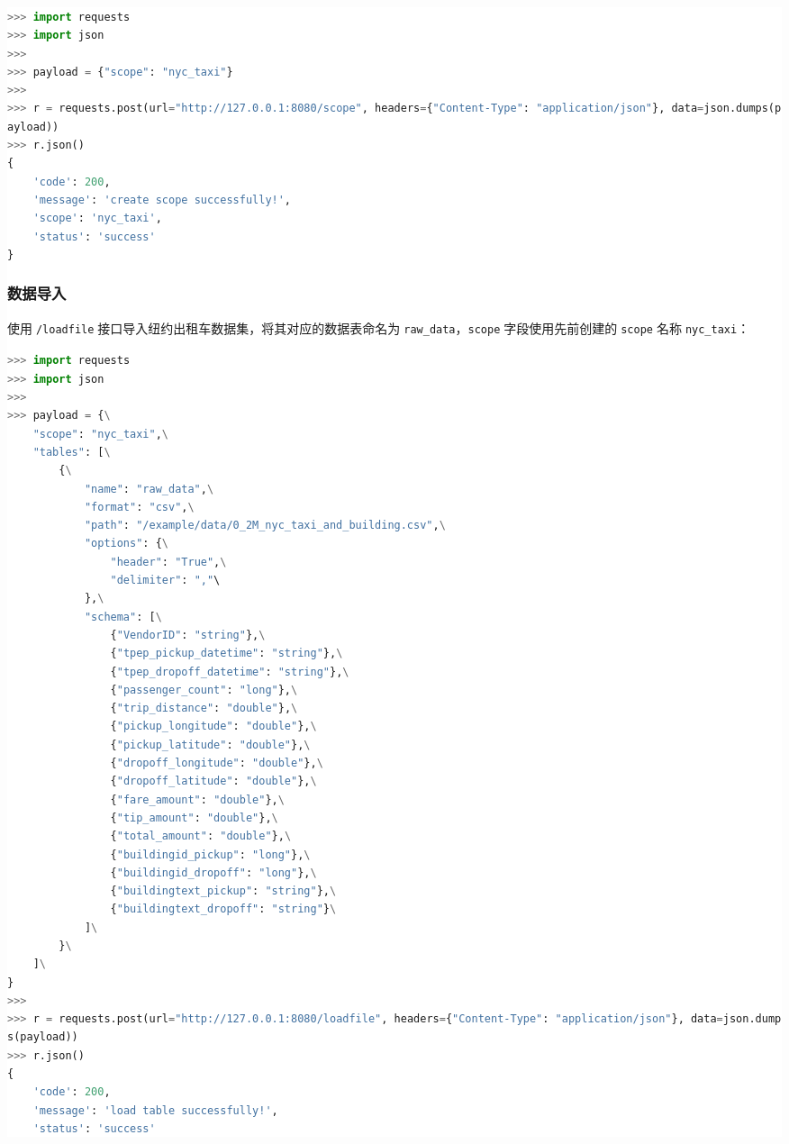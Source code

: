 ```python
>>> import requests
>>> import json
>>>
>>> payload = {"scope": "nyc_taxi"}
>>>
>>> r = requests.post(url="http://127.0.0.1:8080/scope", headers={"Content-Type": "application/json"}, data=json.dumps(payload))
>>> r.json()
{
    'code': 200,
    'message': 'create scope successfully!',
    'scope': 'nyc_taxi',
    'status': 'success'
}
```

### 数据导入

使用 `/loadfile` 接口导入纽约出租车数据集，将其对应的数据表命名为 `raw_data`，`scope` 字段使用先前创建的 `scope` 名称 `nyc_taxi`：

```python
>>> import requests
>>> import json
>>>
>>> payload = {\
    "scope": "nyc_taxi",\
    "tables": [\
        {\
            "name": "raw_data",\
            "format": "csv",\
            "path": "/example/data/0_2M_nyc_taxi_and_building.csv",\
            "options": {\
                "header": "True",\
                "delimiter": ","\
            },\
            "schema": [\
                {"VendorID": "string"},\
                {"tpep_pickup_datetime": "string"},\
                {"tpep_dropoff_datetime": "string"},\
                {"passenger_count": "long"},\
                {"trip_distance": "double"},\
                {"pickup_longitude": "double"},\
                {"pickup_latitude": "double"},\
                {"dropoff_longitude": "double"},\
                {"dropoff_latitude": "double"},\
                {"fare_amount": "double"},\
                {"tip_amount": "double"},\
                {"total_amount": "double"},\
                {"buildingid_pickup": "long"},\
                {"buildingid_dropoff": "long"},\
                {"buildingtext_pickup": "string"},\
                {"buildingtext_dropoff": "string"}\
            ]\
        }\
    ]\
}
>>>
>>> r = requests.post(url="http://127.0.0.1:8080/loadfile", headers={"Content-Type": "application/json"}, data=json.dumps(payload))
>>> r.json()
{
    'code': 200,
    'message': 'load table successfully!',
    'status': 'success'
```
